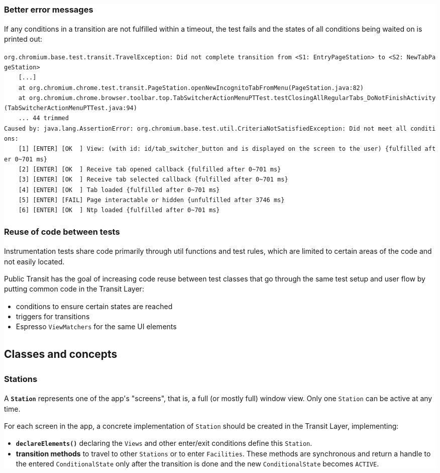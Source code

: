 
### Better error messages

If any conditions in a transition are not fulfilled within a timeout, the test
fails and the states of all conditions being waited on is printed out:

```
org.chromium.base.test.transit.TravelException: Did not complete transition from <S1: EntryPageStation> to <S2: NewTabPageStation>
    [...]
    at org.chromium.chrome.test.transit.PageStation.openNewIncognitoTabFromMenu(PageStation.java:82)
    at org.chromium.chrome.browser.toolbar.top.TabSwitcherActionMenuPTTest.testClosingAllRegularTabs_DoNotFinishActivity(TabSwitcherActionMenuPTTest.java:94)
    ... 44 trimmed
Caused by: java.lang.AssertionError: org.chromium.base.test.util.CriteriaNotSatisfiedException: Did not meet all conditions:
    [1] [ENTER] [OK  ] View: (with id: id/tab_switcher_button and is displayed on the screen to the user) {fulfilled after 0~701 ms}
    [2] [ENTER] [OK  ] Receive tab opened callback {fulfilled after 0~701 ms}
    [3] [ENTER] [OK  ] Receive tab selected callback {fulfilled after 0~701 ms}
    [4] [ENTER] [OK  ] Tab loaded {fulfilled after 0~701 ms}
    [5] [ENTER] [FAIL] Page interactable or hidden {unfulfilled after 3746 ms}
    [6] [ENTER] [OK  ] Ntp loaded {fulfilled after 0~701 ms}
```


### Reuse of code between tests

Instrumentation tests share code primarily through util functions and test
rules, which are limited to certain areas of the code and not easily located.

Public Transit has the goal of increasing code reuse between test classes that
go through the same test setup and user flow by putting common code in the
Transit Layer:

* conditions to ensure certain states are reached
* triggers for transitions
* Espresso `ViewMatchers` for the same UI elements


## Classes and concepts


### Stations

A **`Station`** represents one of the app's "screens", that is, a full (or
mostly full) window view. Only one `Station` can be active at any time.

For each screen in the app, a concrete implementation of `Station` should be
created in the Transit Layer, implementing:

* **`declareElements()`** declaring the `Views` and other enter/exit conditions
  define this `Station`.
* **transition methods** to travel to other `Stations` or to enter `Facilities`.
  These methods are synchronous and return a handle to the entered
  `ConditionalState` only after the transition is done and the new
  `ConditionalState` becomes `ACTIVE`.
